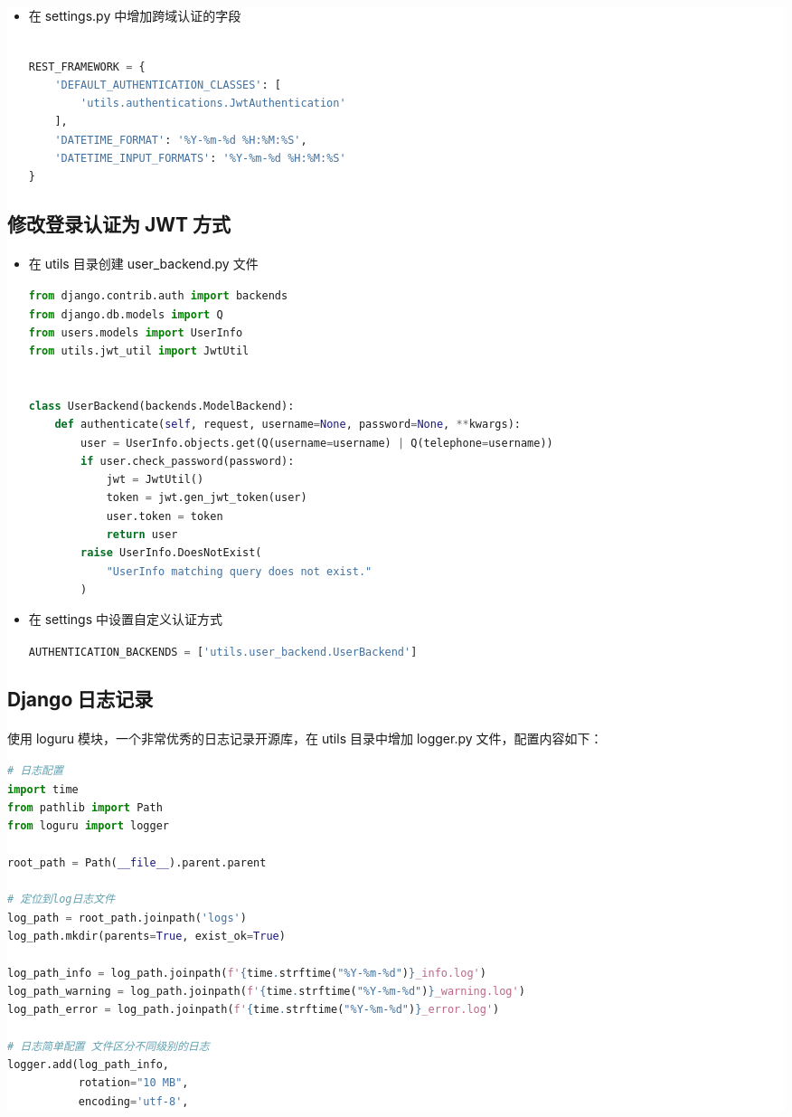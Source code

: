 - 在 settings.py 中增加跨域认证的字段

  ```python

  REST_FRAMEWORK = {
      'DEFAULT_AUTHENTICATION_CLASSES': [
          'utils.authentications.JwtAuthentication'
      ],
      'DATETIME_FORMAT': '%Y-%m-%d %H:%M:%S',
      'DATETIME_INPUT_FORMATS': '%Y-%m-%d %H:%M:%S'
  }
  ```

## 修改登录认证为 JWT 方式

- 在 utils 目录创建 user_backend.py 文件

  ```python
  from django.contrib.auth import backends
  from django.db.models import Q
  from users.models import UserInfo
  from utils.jwt_util import JwtUtil


  class UserBackend(backends.ModelBackend):
      def authenticate(self, request, username=None, password=None, **kwargs):
          user = UserInfo.objects.get(Q(username=username) | Q(telephone=username))
          if user.check_password(password):
              jwt = JwtUtil()
              token = jwt.gen_jwt_token(user)
              user.token = token
              return user
          raise UserInfo.DoesNotExist(
              "UserInfo matching query does not exist."
          )
  ```

- 在 settings 中设置自定义认证方式

  ```python
  AUTHENTICATION_BACKENDS = ['utils.user_backend.UserBackend']
  ```

## Django 日志记录

使用 loguru 模块，一个非常优秀的日志记录开源库，在 utils 目录中增加 logger.py 文件，配置内容如下：

```python
# 日志配置
import time
from pathlib import Path
from loguru import logger

root_path = Path(__file__).parent.parent

# 定位到log日志文件
log_path = root_path.joinpath('logs')
log_path.mkdir(parents=True, exist_ok=True)

log_path_info = log_path.joinpath(f'{time.strftime("%Y-%m-%d")}_info.log')
log_path_warning = log_path.joinpath(f'{time.strftime("%Y-%m-%d")}_warning.log')
log_path_error = log_path.joinpath(f'{time.strftime("%Y-%m-%d")}_error.log')

# 日志简单配置 文件区分不同级别的日志
logger.add(log_path_info,
           rotation="10 MB",
           encoding='utf-8',
```